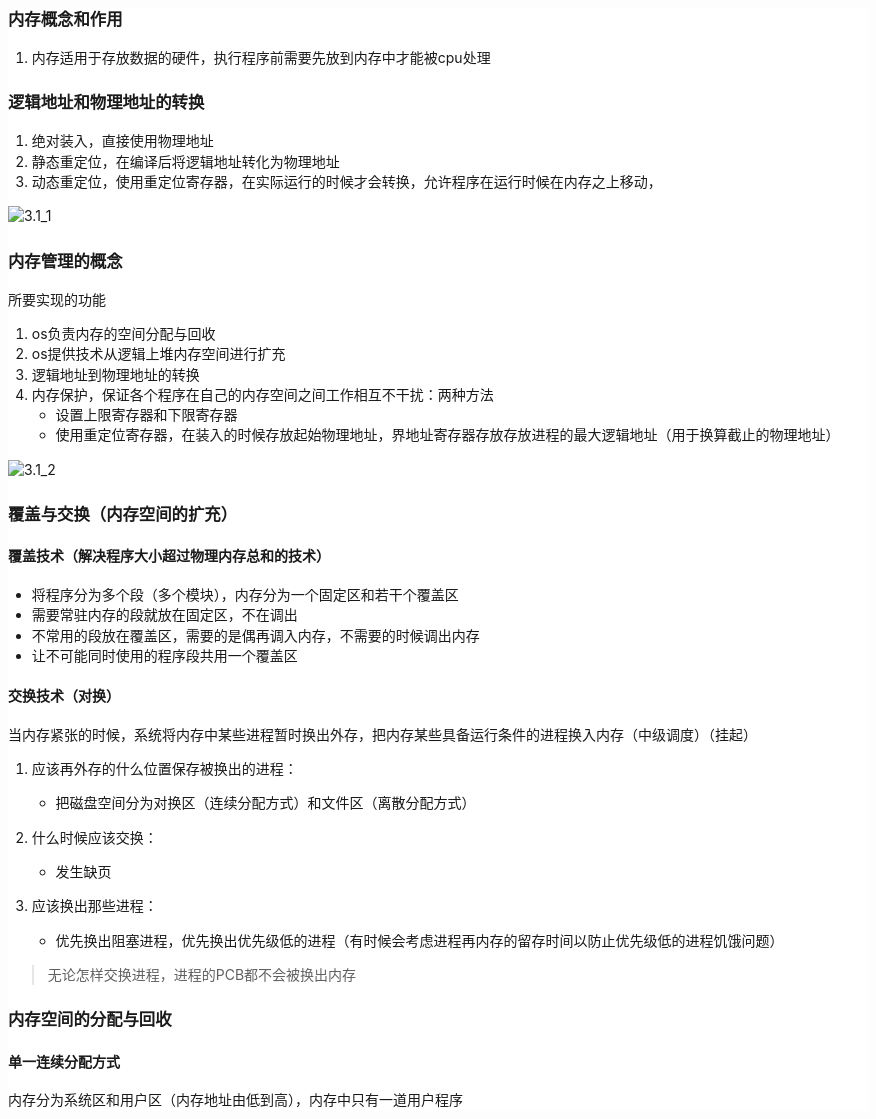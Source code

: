 ### 内存概念和作用

1. 内存适用于存放数据的硬件，执行程序前需要先放到内存中才能被cpu处理

### 逻辑地址和物理地址的转换

1. 绝对装入，直接使用物理地址
2. 静态重定位，在编译后将逻辑地址转化为物理地址
3. 动态重定位，使用重定位寄存器，在实际运行的时候才会转换，允许程序在运行时候在内存之上移动，

![3.1_1](https://fastly.jsdelivr.net/gh/1xingao/picgo@main/img/16630813501491663081349291.png)

### 内存管理的概念

所要实现的功能

1. os负责内存的空间分配与回收
2. os提供技术从逻辑上堆内存空间进行扩充
3. 逻辑地址到物理地址的转换
4. 内存保护，保证各个程序在自己的内存空间之间工作相互不干扰：两种方法
    - 设置上限寄存器和下限寄存器
    - 使用重定位寄存器，在装入的时候存放起始物理地址，界地址寄存器存放存放进程的最大逻辑地址（用于换算截止的物理地址）

![3.1_2](https://fastly.jsdelivr.net/gh/1xingao/picgo@main/img/16631612264831663161226409.png)

### 覆盖与交换（内存空间的扩充）

#### 覆盖技术（解决程序大小超过物理内存总和的技术）

- 将程序分为多个段（多个模块），内存分为一个固定区和若干个覆盖区  
- 需要常驻内存的段就放在固定区，不在调出  
- 不常用的段放在覆盖区，需要的是偶再调入内存，不需要的时候调出内存
- 让不可能同时使用的程序段共用一个覆盖区

#### 交换技术（对换）

当内存紧张的时候，系统将内存中某些进程暂时换出外存，把内存某些具备运行条件的进程换入内存（中级调度）（挂起）

1. 应该再外存的什么位置保存被换出的进程：
    - 把磁盘空间分为对换区（连续分配方式）和文件区（离散分配方式）

2. 什么时候应该交换：
    - 发生缺页

3. 应该换出那些进程：
    - 优先换出阻塞进程，优先换出优先级低的进程（有时候会考虑进程再内存的留存时间以防止优先级低的进程饥饿问题）

> 无论怎样交换进程，进程的PCB都不会被换出内存

### 内存空间的分配与回收

#### 单一连续分配方式

内存分为系统区和用户区（内存地址由低到高），内存中只有一道用户程序

